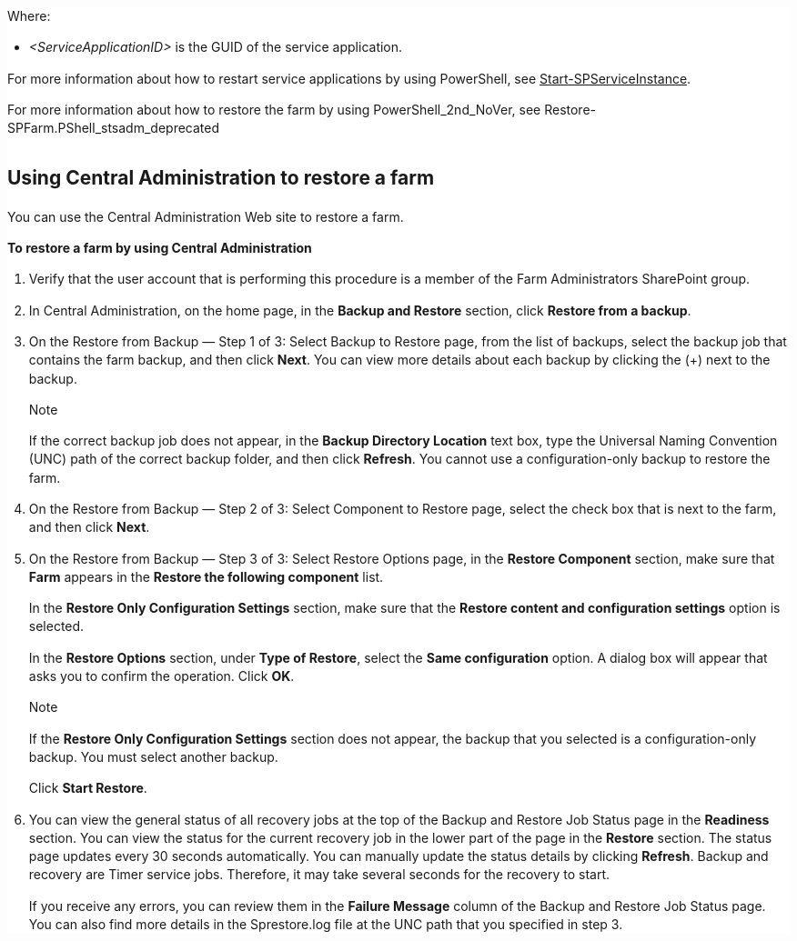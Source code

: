    Where:
    
  -  _\<ServiceApplicationID\>_ is the GUID of the service application. 
    
   For more information about how to restart service applications by using PowerShell, see [Start-SPServiceInstance](http://technet.microsoft.com/library/fcb4a4f8-a95f-468e-918b-d9a2d736cd2d.aspx).
    
For more information about how to restore the farm by using PowerShell_2nd_NoVer, see Restore-SPFarm.PShell_stsadm_deprecated
  
## Using Central Administration to restore a farm
<a name="proc2"> </a>

You can use the Central Administration Web site to restore a farm.
  
 **To restore a farm by using Central Administration**
  
1. Verify that the user account that is performing this procedure is a member of the Farm Administrators SharePoint group. 
    
2. In Central Administration, on the home page, in the **Backup and Restore** section, click **Restore from a backup**.
    
3. On the Restore from Backup — Step 1 of 3: Select Backup to Restore page, from the list of backups, select the backup job that contains the farm backup, and then click **Next**. You can view more details about each backup by clicking the (+) next to the backup. 
    
    > [!NOTE]
    > If the correct backup job does not appear, in the **Backup Directory Location** text box, type the Universal Naming Convention (UNC) path of the correct backup folder, and then click **Refresh**. You cannot use a configuration-only backup to restore the farm. 
  
4. On the Restore from Backup — Step 2 of 3: Select Component to Restore page, select the check box that is next to the farm, and then click **Next**.
    
5. On the Restore from Backup — Step 3 of 3: Select Restore Options page, in the **Restore Component** section, make sure that **Farm** appears in the **Restore the following component** list. 
    
    In the **Restore Only Configuration Settings** section, make sure that the **Restore content and configuration settings** option is selected. 
    
    In the **Restore Options** section, under **Type of Restore**, select the **Same configuration** option. A dialog box will appear that asks you to confirm the operation. Click **OK**.
    
    > [!NOTE]
    > If the **Restore Only Configuration Settings** section does not appear, the backup that you selected is a configuration-only backup. You must select another backup. 
  
    Click **Start Restore**.
    
6. You can view the general status of all recovery jobs at the top of the Backup and Restore Job Status page in the **Readiness** section. You can view the status for the current recovery job in the lower part of the page in the **Restore** section. The status page updates every 30 seconds automatically. You can manually update the status details by clicking **Refresh**. Backup and recovery are Timer service jobs. Therefore, it may take several seconds for the recovery to start.
    
    If you receive any errors, you can review them in the **Failure Message** column of the Backup and Restore Job Status page. You can also find more details in the Sprestore.log file at the UNC path that you specified in step 3. 
    